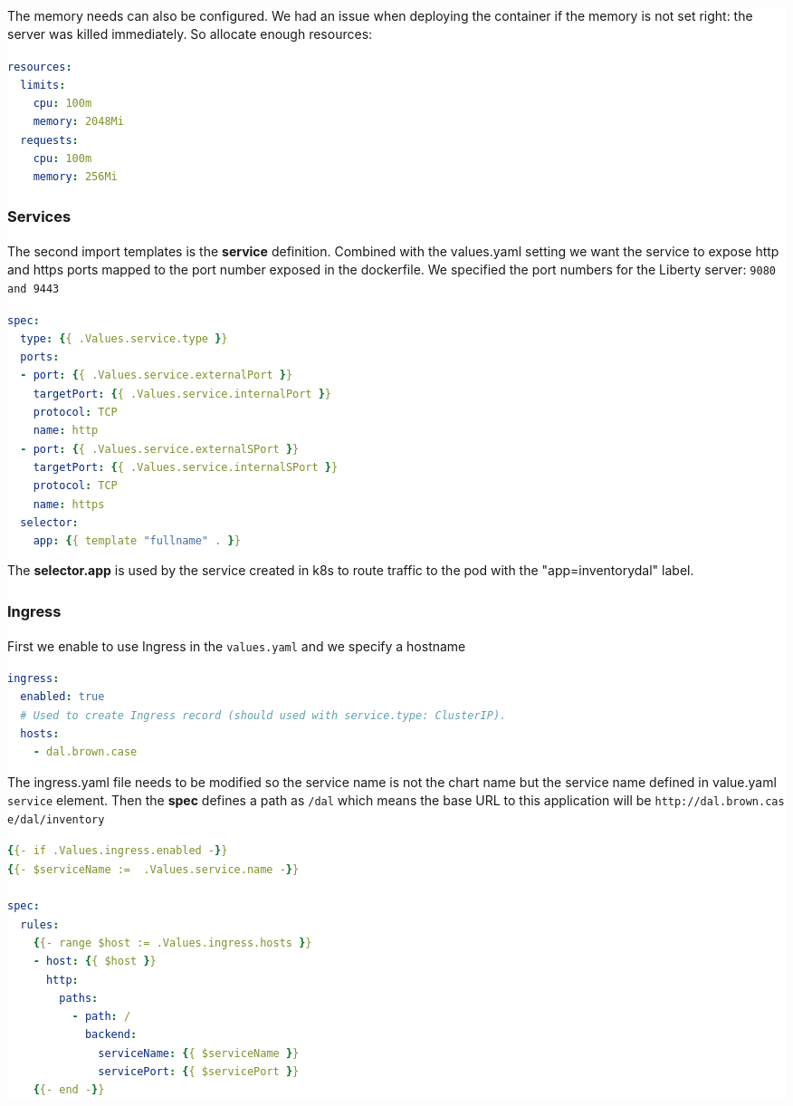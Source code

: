 The memory needs can also be configured. We had an issue when deploying the container if the memory is not set right: the server was killed immediately. So allocate enough resources:
```yaml
resources:
  limits:
    cpu: 100m
    memory: 2048Mi
  requests:
    cpu: 100m
    memory: 256Mi
```

### Services

The second import templates is the **service** definition. Combined with the values.yaml setting we want the service to expose http and https ports mapped to the port number exposed in the dockerfile. We specified the port numbers for the Liberty server: `9080 and 9443`
```yaml
spec:
  type: {{ .Values.service.type }}
  ports:
  - port: {{ .Values.service.externalPort }}
    targetPort: {{ .Values.service.internalPort }}
    protocol: TCP
    name: http
  - port: {{ .Values.service.externalSPort }}
    targetPort: {{ .Values.service.internalSPort }}
    protocol: TCP
    name: https
  selector:
    app: {{ template "fullname" . }}

```
The **selector.app** is used by the service created in k8s to route traffic to the pod with the "app=inventorydal" label.


### Ingress
First we enable to use Ingress in the `values.yaml` and we specify a hostname
```yaml
ingress:
  enabled: true
  # Used to create Ingress record (should used with service.type: ClusterIP).
  hosts:
    - dal.brown.case
```

The ingress.yaml file needs to be modified so the service name is not the chart name but the service name defined in value.yaml `service` element. Then the **spec** defines a path as `/dal` which means the base URL to this application will be `http://dal.brown.case/dal/inventory`
```yaml
{{- if .Values.ingress.enabled -}}
{{- $serviceName :=  .Values.service.name -}}

spec:
  rules:
    {{- range $host := .Values.ingress.hosts }}
    - host: {{ $host }}
      http:
        paths:
          - path: /
            backend:
              serviceName: {{ $serviceName }}
              servicePort: {{ $servicePort }}
    {{- end -}}

```